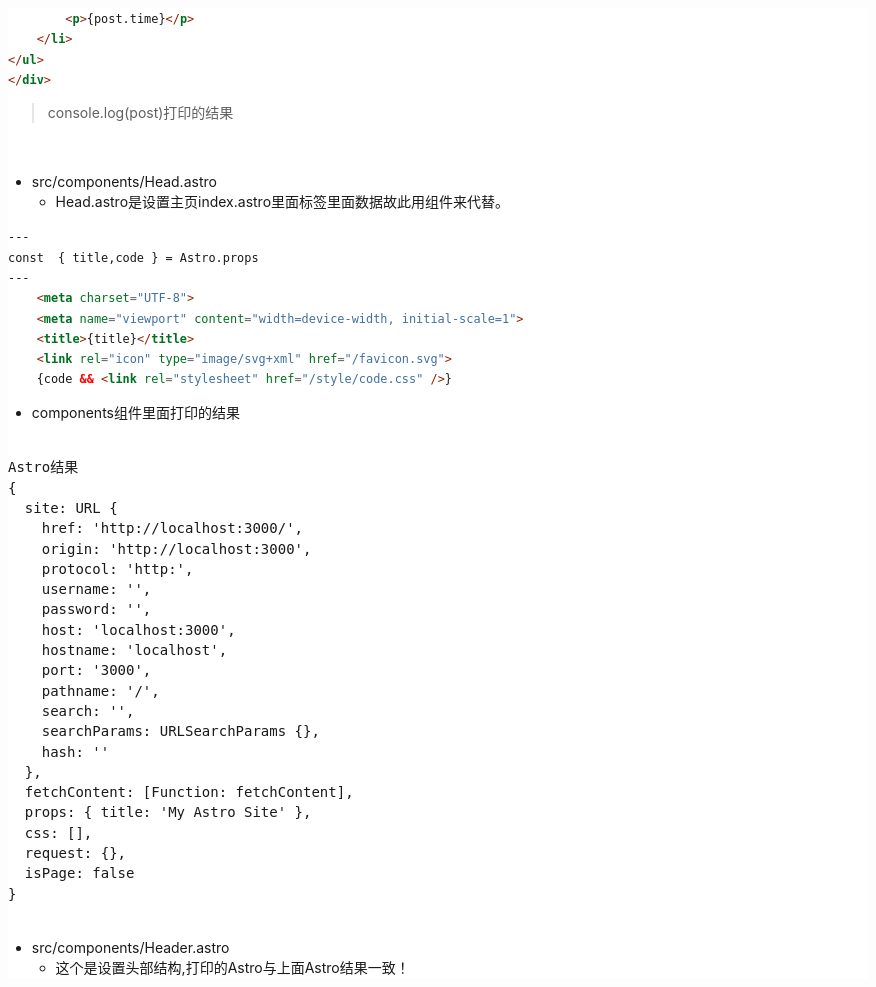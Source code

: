 ```html
        <p>{post.time}</p>
    </li>
</ul>
</div>
```

> console.log(post)打印的结果

<img class="lazy" data-src="{{site.url}}/assets/img/astro/json.png">

+ src/components/Head.astro
    - Head.astro是设置主页index.astro里面<head>标签里面数据故此用组件来代替。

```html
---
const  { title,code } = Astro.props
---
    <meta charset="UTF-8">
    <meta name="viewport" content="width=device-width, initial-scale=1">
    <title>{title}</title>
    <link rel="icon" type="image/svg+xml" href="/favicon.svg">
    {code && <link rel="stylesheet" href="/style/code.css" />}
```

+ components组件里面打印的结果
<pre>

Astro结果
{
  site: URL {
    href: 'http://localhost:3000/',
    origin: 'http://localhost:3000',
    protocol: 'http:',
    username: '',
    password: '',
    host: 'localhost:3000',
    hostname: 'localhost',
    port: '3000',
    pathname: '/',
    search: '',
    searchParams: URLSearchParams {},
    hash: ''
  },
  fetchContent: [Function: fetchContent],
  props: { title: 'My Astro Site' },
  css: [],
  request: {},
  isPage: false
}

</pre>


+ src/components/Header.astro
    - 这个是设置头部结构,打印的Astro与上面Astro结果一致！


[^1]: [Astro官网](https://astro.build/)
[^2]: [Astro文档](https://docs.astro.build/getting-star)
[^3]: [Github地址](https://github.com/snowpackjs/astro)
[^4]: [无需书写css的前端css框架](https://www.tailwindcss.cn/)